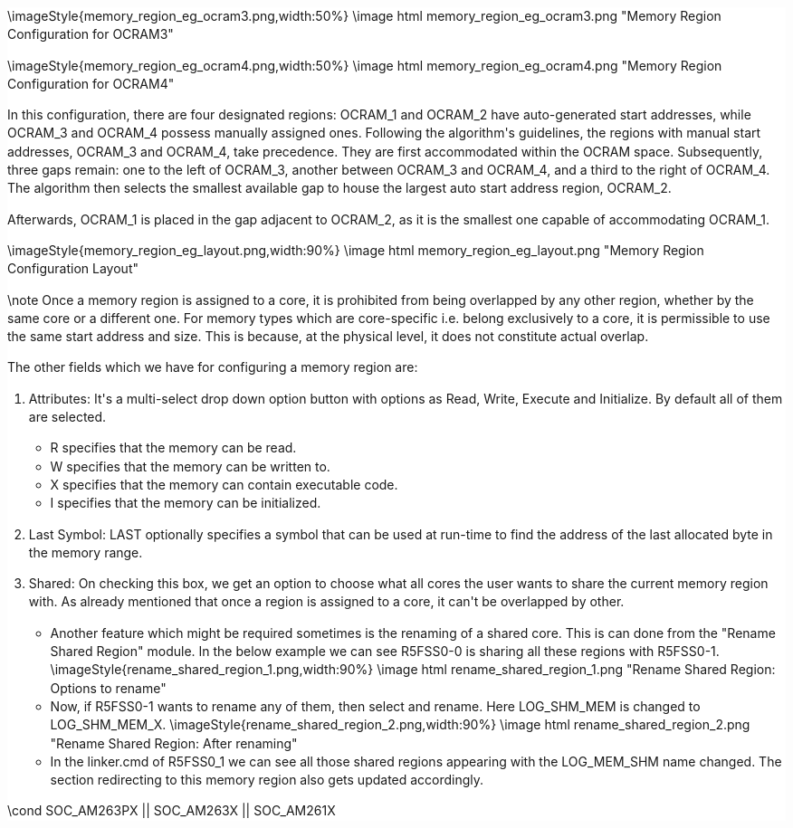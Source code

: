 \imageStyle{memory_region_eg_ocram3.png,width:50%}
    \image html memory_region_eg_ocram3.png "Memory Region Configuration for OCRAM3"

\imageStyle{memory_region_eg_ocram4.png,width:50%}
    \image html memory_region_eg_ocram4.png "Memory Region Configuration for OCRAM4"


In this configuration, there are four designated regions: OCRAM_1 and OCRAM_2 have auto-generated start addresses, while OCRAM_3 and OCRAM_4 possess manually assigned ones.
Following the algorithm's guidelines, the regions with manual start addresses, OCRAM_3 and OCRAM_4, take precedence. They are first accommodated within the OCRAM space.
Subsequently, three gaps remain: one to the left of OCRAM_3, another between OCRAM_3 and OCRAM_4, and a third to the right of OCRAM_4.
The algorithm then selects the smallest available gap to house the largest auto start address region, OCRAM_2.

Afterwards, OCRAM_1 is placed in the gap adjacent to OCRAM_2, as it is the smallest one capable of accommodating OCRAM_1.

\imageStyle{memory_region_eg_layout.png,width:90%}
    \image html memory_region_eg_layout.png "Memory Region Configuration Layout"

\note
Once a memory region is assigned to a core, it is prohibited from being overlapped by any other region, whether by the same core or a different one. For memory types which are core-specific i.e. belong exclusively to a core, it is permissible to use the same start address and size. This is because, at the physical level, it does not constitute actual overlap.

The other fields which we have for configuring a memory region are:

1. Attributes: It's a multi-select drop down option button with options as Read, Write, Execute and Initialize. By default all of them are selected.
    - R specifies that the memory can be read.
    - W specifies that the memory can be written to.
    - X specifies that the memory can contain executable code.
    - I specifies that the memory can be initialized.

2. Last Symbol: LAST optionally specifies a symbol that can be used at run-time to find the address of the last allocated byte in the memory range.
3. Shared: On checking this box, we get an option to choose what all cores the user wants to share the current memory region with.
   As already mentioned that once a region is assigned to a core, it can't be overlapped by other.
   - Another feature which might be required sometimes is the renaming of a shared core. This is can done from the "Rename Shared Region" module. In the below example we can see R5FSS0-0 is sharing all these regions with R5FSS0-1.
   \imageStyle{rename_shared_region_1.png,width:90%}
    \image html rename_shared_region_1.png "Rename Shared Region: Options to rename"
   - Now, if R5FSS0-1 wants to rename any of them, then select and rename. Here LOG_SHM_MEM is changed to LOG_SHM_MEM_X.
   \imageStyle{rename_shared_region_2.png,width:90%}
    \image html rename_shared_region_2.png "Rename Shared Region: After renaming"
   - In the linker.cmd of R5FSS0_1 we can see all those shared regions appearing with the LOG_MEM_SHM name changed.
    The section redirecting to this memory region also gets updated accordingly.

\cond  SOC_AM263PX || SOC_AM263X || SOC_AM261X
